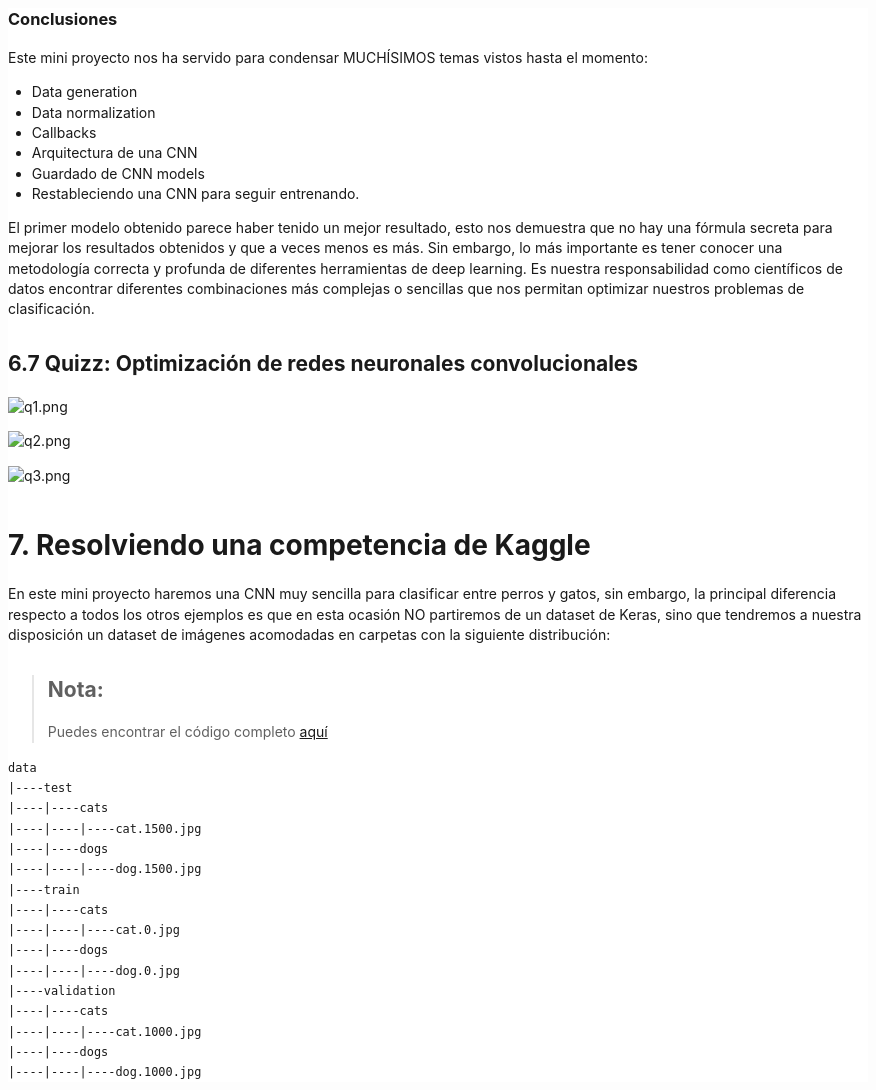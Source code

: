 ### Conclusiones

Este mini proyecto nos ha servido para condensar MUCHÍSIMOS temas vistos hasta el momento:

- Data generation
- Data normalization
- Callbacks
- Arquitectura de una CNN
- Guardado de CNN models
- Restableciendo una CNN para seguir entrenando.

El primer modelo obtenido parece haber tenido un mejor resultado, esto nos demuestra que no hay una fórmula secreta para 
mejorar los resultados obtenidos y que a veces menos es más. Sin embargo, lo más importante es tener conocer una metodología
correcta y profunda de diferentes herramientas de deep learning. Es nuestra responsabilidad como científicos de datos encontrar
diferentes combinaciones más complejas o sencillas que nos permitan optimizar nuestros problemas de clasificación.

## 6.7 Quizz: Optimización de redes neuronales convolucionales

![q1.png](imgs%2FOptimizaci%C3%B3n%20de%20una%20red%2Fq1.png)

![q2.png](imgs%2FOptimizaci%C3%B3n%20de%20una%20red%2Fq2.png)

![q3.png](imgs%2FOptimizaci%C3%B3n%20de%20una%20red%2Fq3.png)


# 7. Resolviendo una competencia de Kaggle

En este mini proyecto haremos una CNN muy sencilla para clasificar entre perros y gatos, sin embargo, la principal diferencia
respecto a todos los otros ejemplos es que en esta ocasión NO partiremos de un dataset de Keras, sino que tendremos a nuestra
disposición un dataset de imágenes acomodadas en carpetas con la siguiente distribución:

> ## Nota:
> Puedes encontrar el código completo [aquí](Competencia%20Kaggle/main.py)

```
data
|----test
|----|----cats
|----|----|----cat.1500.jpg
|----|----dogs
|----|----|----dog.1500.jpg
|----train
|----|----cats
|----|----|----cat.0.jpg
|----|----dogs
|----|----|----dog.0.jpg
|----validation
|----|----cats
|----|----|----cat.1000.jpg
|----|----dogs
|----|----|----dog.1000.jpg
```

